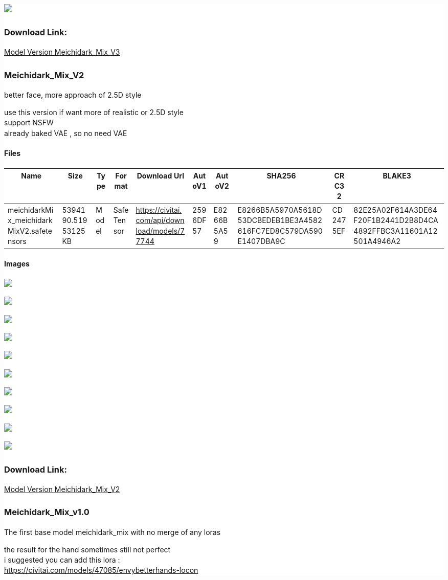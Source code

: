 <p><img src="https://image.civitai.com/xG1nkqKTMzGDvpLrqFT7WA/c1c33d8b-abbc-414d-aebf-e308bc6c2b7c/width=450/996311.jpeg" /></p>

### Download Link:

[Model Version Meichidark_Mix_V3](https://civitai.com/api/download/models/87160)

### Meichidark_Mix_V2

<p>better face, more approach of 2.5D style</p><p>use this version if want more of realistic or 2.5D style<br />support NSFW <br />already baked VAE , so no need VAE</p>

#### Files

| Name | Size | Type | Format | Download Url | AutoV1 | AutoV2 | SHA256 | CRC32 | BLAKE3 |
| --- | --- | --- | --- | --- | --- | --- | --- | --- | --- |
| meichidarkMix_meichidarkMixV2.safetensors | 5394190.51953125 KB | Model | SafeTensor | https://civitai.com/api/download/models/77744 | 2596DF57 | E8266B5A59 | E8266B5A5970A5618D53DCBEDEB1BE3A4582616FC7ED8C579DA590E1407DBA9C | CD2475EF | 82E25A02F614A3DE64F20F1B2441D2B8D4CA4892FFBC3A11601A12501A4946A2 |

#### Images

<p><img src="https://image.civitai.com/xG1nkqKTMzGDvpLrqFT7WA/11958049-5002-4c6f-b74a-5040e142ccf3/width=450/872337.jpeg" /></p>

<p><img src="https://image.civitai.com/xG1nkqKTMzGDvpLrqFT7WA/0d6bcb02-e879-4f92-9b22-962cdc04e5e6/width=450/872313.jpeg" /></p>

<p><img src="https://image.civitai.com/xG1nkqKTMzGDvpLrqFT7WA/159c88af-0a64-4bcd-8a8e-570dfc008173/width=450/872144.jpeg" /></p>

<p><img src="https://image.civitai.com/xG1nkqKTMzGDvpLrqFT7WA/b2146c79-40d1-4226-94cf-7a77f982657f/width=450/871704.jpeg" /></p>

<p><img src="https://image.civitai.com/xG1nkqKTMzGDvpLrqFT7WA/7eb090ee-a728-445e-895b-12471cbe2b83/width=450/871705.jpeg" /></p>

<p><img src="https://image.civitai.com/xG1nkqKTMzGDvpLrqFT7WA/a3633276-9b87-479e-83c2-17580192468a/width=450/871710.jpeg" /></p>

<p><img src="https://image.civitai.com/xG1nkqKTMzGDvpLrqFT7WA/bee8c32a-ce3d-4a33-964f-8f4daf7929ff/width=450/871711.jpeg" /></p>

<p><img src="https://image.civitai.com/xG1nkqKTMzGDvpLrqFT7WA/d31d4d13-053f-41bf-a62c-1fb697485907/width=450/871712.jpeg" /></p>

<p><img src="https://image.civitai.com/xG1nkqKTMzGDvpLrqFT7WA/ca6b679b-a92c-4dd5-b517-7fd088271470/width=450/871714.jpeg" /></p>

<p><img src="https://image.civitai.com/xG1nkqKTMzGDvpLrqFT7WA/76467a94-67a5-4488-be9e-d871cc3124a7/width=450/871936.jpeg" /></p>

### Download Link:

[Model Version Meichidark_Mix_V2](https://civitai.com/api/download/models/77744)

### Meichidark_Mix_v1.0

<p>The first base model meichidark_mix with no merge of any loras</p><p>the result for the hand sometimes still not perfect<br />i suggested you can add this lora :<br /><a target="_blank" rel="ugc" href="https://civitai.com/models/47085/envybetterhands-locon">https://civitai.com/models/47085/envybetterhands-locon</a><br /></p>
